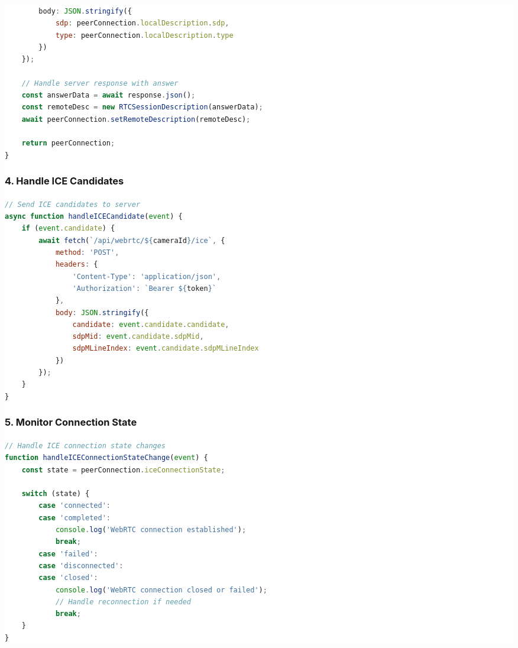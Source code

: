 ```javascript
        body: JSON.stringify({
            sdp: peerConnection.localDescription.sdp,
            type: peerConnection.localDescription.type
        })
    });
    
    // Handle server response with answer
    const answerData = await response.json();
    const remoteDesc = new RTCSessionDescription(answerData);
    await peerConnection.setRemoteDescription(remoteDesc);
    
    return peerConnection;
}
```

### 4. Handle ICE Candidates

```javascript
// Send ICE candidates to server
async function handleICECandidate(event) {
    if (event.candidate) {
        await fetch(`/api/webrtc/${cameraId}/ice`, {
            method: 'POST',
            headers: {
                'Content-Type': 'application/json',
                'Authorization': `Bearer ${token}`
            },
            body: JSON.stringify({
                candidate: event.candidate.candidate,
                sdpMid: event.candidate.sdpMid,
                sdpMLineIndex: event.candidate.sdpMLineIndex
            })
        });
    }
}
```

### 5. Monitor Connection State

```javascript
// Handle ICE connection state changes
function handleICEConnectionStateChange(event) {
    const state = peerConnection.iceConnectionState;
    
    switch (state) {
        case 'connected':
        case 'completed':
            console.log('WebRTC connection established');
            break;
        case 'failed':
        case 'disconnected':
        case 'closed':
            console.log('WebRTC connection closed or failed');
            // Handle reconnection if needed
            break;
    }
}
```
